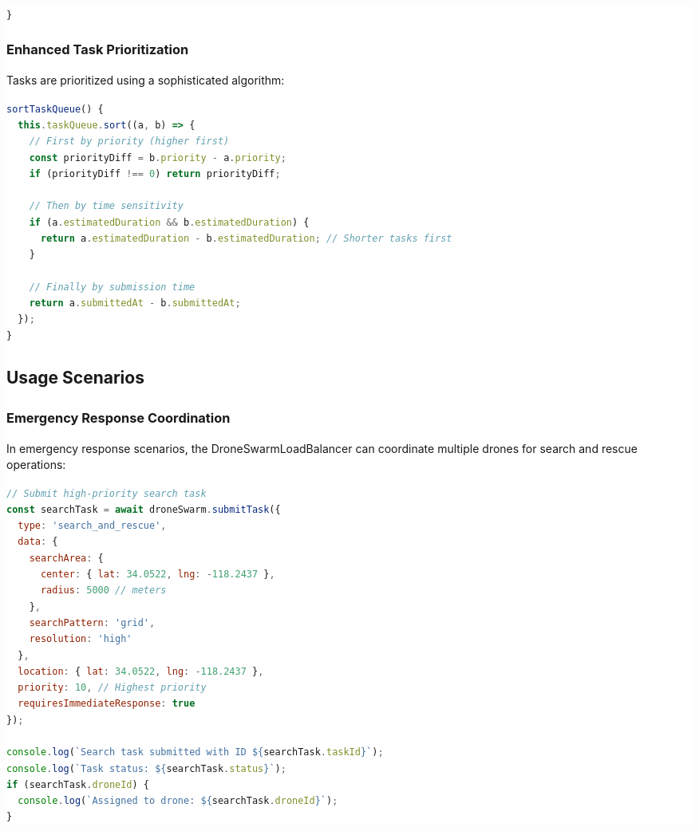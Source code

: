 ```javascript
}
```


### Enhanced Task Prioritization
Tasks are prioritized using a sophisticated algorithm:

```javascript
sortTaskQueue() {
  this.taskQueue.sort((a, b) => {
    // First by priority (higher first)
    const priorityDiff = b.priority - a.priority;
    if (priorityDiff !== 0) return priorityDiff;
    
    // Then by time sensitivity
    if (a.estimatedDuration && b.estimatedDuration) {
      return a.estimatedDuration - b.estimatedDuration; // Shorter tasks first
    }
    
    // Finally by submission time
    return a.submittedAt - b.submittedAt;
  });
}
```


## Usage Scenarios

### Emergency Response Coordination

In emergency response scenarios, the DroneSwarmLoadBalancer can coordinate multiple drones for search and rescue operations:

```javascript
// Submit high-priority search task
const searchTask = await droneSwarm.submitTask({
  type: 'search_and_rescue',
  data: {
    searchArea: {
      center: { lat: 34.0522, lng: -118.2437 },
      radius: 5000 // meters
    },
    searchPattern: 'grid',
    resolution: 'high'
  },
  location: { lat: 34.0522, lng: -118.2437 },
  priority: 10, // Highest priority
  requiresImmediateResponse: true
});

console.log(`Search task submitted with ID ${searchTask.taskId}`);
console.log(`Task status: ${searchTask.status}`);
if (searchTask.droneId) {
  console.log(`Assigned to drone: ${searchTask.droneId}`);
}
```
